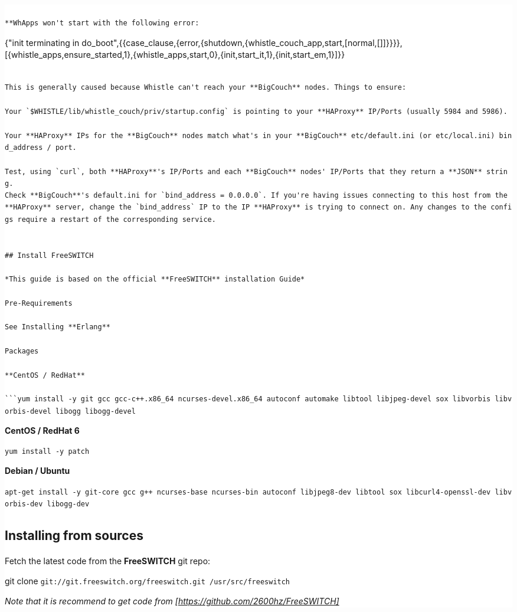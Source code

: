  ```

**WhApps won't start with the following error:
 
```
{"init terminating in do_boot",{{case_clause,{error,{shutdown,{whistle_couch_app,start,[normal,[]]}}}},[{whistle_apps,ensure_started,1},{whistle_apps,start,0},{init,start_it,1},{init,start_em,1}]}}
```
 
This is generally caused because Whistle can't reach your **BigCouch** nodes. Things to ensure:

Your `$WHISTLE/lib/whistle_couch/priv/startup.config` is pointing to your **HAProxy** IP/Ports (usually 5984 and 5986).

Your **HAProxy** IPs for the **BigCouch** nodes match what's in your **BigCouch** etc/default.ini (or etc/local.ini) bind_address / port.

Test, using `curl`, both **HAProxy**'s IP/Ports and each **BigCouch** nodes' IP/Ports that they return a **JSON** string.
Check **BigCouch**'s default.ini for `bind_address = 0.0.0.0`. If you're having issues connecting to this host from the **HAProxy** server, change the `bind_address` IP to the IP **HAProxy** is trying to connect on. Any changes to the configs require a restart of the corresponding service.


## Install FreeSWITCH

*This guide is based on the official **FreeSWITCH** installation Guide*

Pre-Requirements

See Installing **Erlang**

Packages

**CentOS / RedHat**
 
```yum install -y git gcc gcc-c++.x86_64 ncurses-devel.x86_64 autoconf automake libtool libjpeg-devel sox libvorbis libvorbis-devel libogg libogg-devel
```
**CentOS / RedHat 6**
 
`yum install -y patch`

**Debian / Ubuntu**
 
`apt-get install -y git-core gcc g++ ncurses-base ncurses-bin autoconf libjpeg8-dev libtool sox libcurl4-openssl-dev libvorbis-dev libogg-dev`


## Installing from sources

Fetch the latest code from the **FreeSWITCH** git repo:
 
git clone `git://git.freeswitch.org/freeswitch.git /usr/src/freeswitch`

*Note that it is recommend to get code from [https://github.com/2600hz/FreeSWITCH]*
